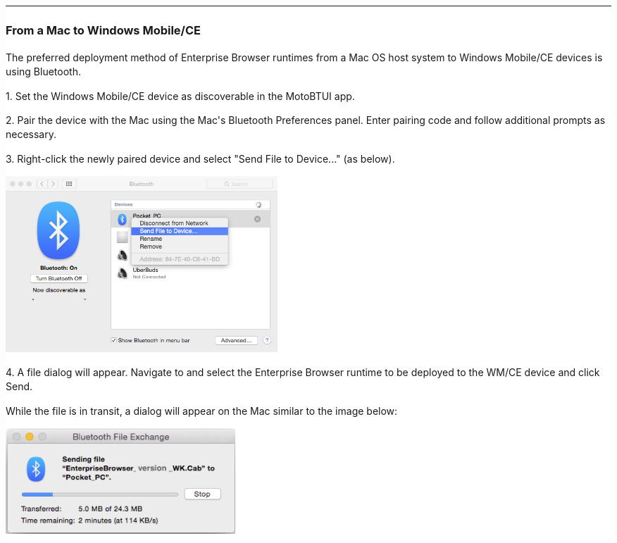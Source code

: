 -----

### From a Mac to Windows Mobile/CE
The preferred deployment method of Enterprise Browser runtimes from a Mac OS host system to Windows Mobile/CE devices is using Bluetooth. 

&#49;. Set the Windows Mobile/CE device as discoverable in the MotoBTUI app. 

&#50;. Pair the device with the Mac using the Mac's Bluetooth Preferences panel. Enter pairing code and follow additional prompts as necessary. 

&#51;. Right-click the newly paired device and select "Send File to Device..." (as below). 

<img alt="" style="height:250px" src="../../images/getting-started/setup/PocketPCsend.png"/>
<br>

&#52;. A file dialog will appear. Navigate to and select the Enterprise Browser runtime to be deployed to the WM/CE device and click Send.   

While the file is in transit, a dialog will appear on the Mac similar to the image below: 

<img alt="" style="height:150px" src="../../images/getting-started/setup/BluetoothDeploy.png"/>
<br>
